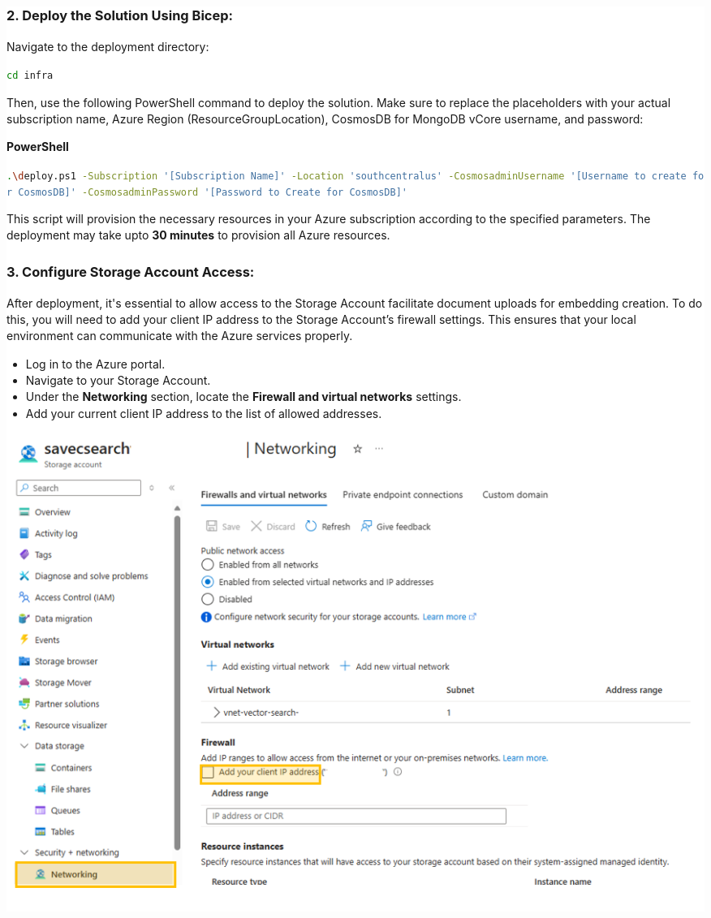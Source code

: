 ### 2. Deploy the Solution Using Bicep:  
Navigate to the deployment directory:

```bash
cd infra
```

Then, use the following PowerShell command to deploy the solution. Make sure to replace the placeholders with your actual subscription name, Azure Region (ResourceGroupLocation), CosmosDB for MongoDB vCore username, and password:

**PowerShell**
```bash
.\deploy.ps1 -Subscription '[Subscription Name]' -Location 'southcentralus' -CosmosadminUsername '[Username to create for CosmosDB]' -CosmosadminPassword '[Password to Create for CosmosDB]'
```

This script will provision the necessary resources in your Azure subscription according to the specified parameters. The deployment may take upto **30 minutes** to provision all Azure resources.

### 3. Configure Storage Account Access:  
After deployment, it's essential to allow access to the Storage Account facilitate document uploads for embedding creation. To do this, you will need to add your client IP address to the Storage Account’s firewall settings. This ensures that your local environment can communicate with the Azure services properly.

- Log in to the Azure portal.
- Navigate to your Storage Account.
- Under the **Networking** section, locate the **Firewall and virtual networks** settings.
- Add your current client IP address to the list of allowed addresses.

![storage network](./media/storage_network.png)
